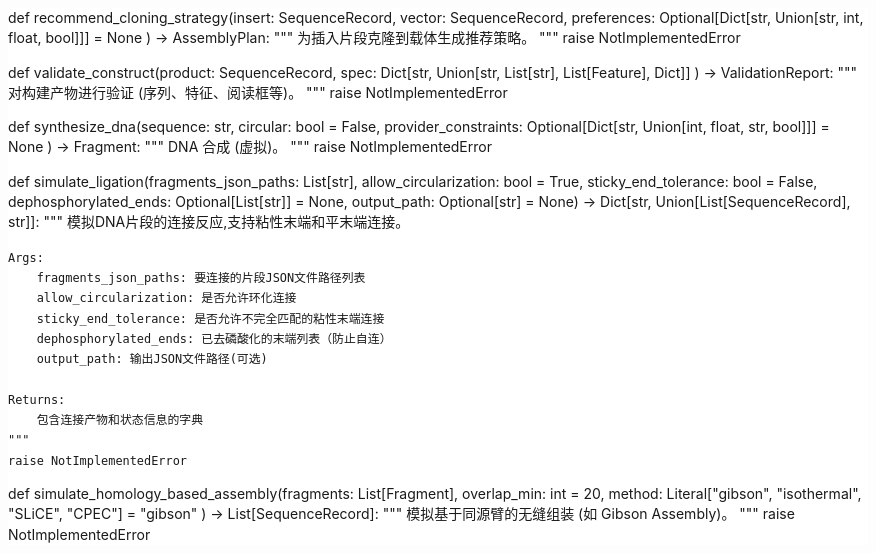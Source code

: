 def recommend_cloning_strategy(insert: SequenceRecord,
                               vector: SequenceRecord,
                               preferences: Optional[Dict[str, Union[str, int, float, bool]]] = None
                               ) -> AssemblyPlan:
    """
    为插入片段克隆到载体生成推荐策略。
    """
    raise NotImplementedError


def validate_construct(product: SequenceRecord,
                       spec: Dict[str, Union[str, List[str], List[Feature], Dict]]
                       ) -> ValidationReport:
    """
    对构建产物进行验证 (序列、特征、阅读框等)。
    """
    raise NotImplementedError

def synthesize_dna(sequence: str,
                   circular: bool = False,
                   provider_constraints: Optional[Dict[str, Union[int, float, str, bool]]] = None
                   ) -> Fragment:
    """
    DNA 合成 (虚拟)。
    """
    raise NotImplementedError

def simulate_ligation(fragments_json_paths: List[str],
                      allow_circularization: bool = True,
                      sticky_end_tolerance: bool = False,
                      dephosphorylated_ends: Optional[List[str]] = None,
                      output_path: Optional[str] = None) -> Dict[str, Union[List[SequenceRecord], str]]:
    """
    模拟DNA片段的连接反应,支持粘性末端和平末端连接。
    
    Args:
        fragments_json_paths: 要连接的片段JSON文件路径列表
        allow_circularization: 是否允许环化连接
        sticky_end_tolerance: 是否允许不完全匹配的粘性末端连接
        dephosphorylated_ends: 已去磷酸化的末端列表（防止自连）
        output_path: 输出JSON文件路径(可选)
        
    Returns:
        包含连接产物和状态信息的字典
    """
    raise NotImplementedError

def simulate_homology_based_assembly(fragments: List[Fragment],
                                     overlap_min: int = 20,
                                     method: Literal["gibson", "isothermal", "SLiCE", "CPEC"] = "gibson"
                                     ) -> List[SequenceRecord]:
    """
    模拟基于同源臂的无缝组装 (如 Gibson Assembly)。
    """
    raise NotImplementedError
